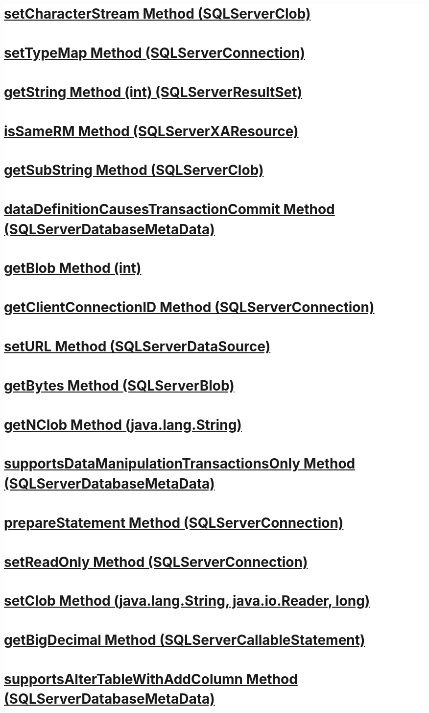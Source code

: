 # [setCharacterStream Method (SQLServerClob)](setcharacterstream-method--sqlserverclob-.md)
# [setTypeMap Method (SQLServerConnection)](settypemap-method--sqlserverconnection-.md)
# [getString Method (int) (SQLServerResultSet)](getstring-method--int---sqlserverresultset-.md)
# [isSameRM Method (SQLServerXAResource)](issamerm-method--sqlserverxaresource-.md)
# [getSubString Method (SQLServerClob)](getsubstring-method--sqlserverclob-.md)
# [dataDefinitionCausesTransactionCommit Method (SQLServerDatabaseMetaData)](datadefinitioncausestransactioncommit-method--sqlserverdatabasemetadata-.md)
# [getBlob Method (int)](getblob-method--int-.md)
# [getClientConnectionID Method (SQLServerConnection)](getclientconnectionid-method--sqlserverconnection-.md)
# [setURL Method (SQLServerDataSource)](seturl-method--sqlserverdatasource-.md)
# [getBytes Method (SQLServerBlob)](getbytes-method--sqlserverblob-.md)
# [getNClob Method (java.lang.String)](getnclob-method--java.lang.string-.md)
# [supportsDataManipulationTransactionsOnly Method (SQLServerDatabaseMetaData)](supportsdatamanipulationtransactionsonly-method--sqlserverdatabasemetadata-.md)
# [prepareStatement Method (SQLServerConnection)](preparestatement-method--sqlserverconnection-.md)
# [setReadOnly Method (SQLServerConnection)](setreadonly-method--sqlserverconnection-.md)
# [setClob Method (java.lang.String, java.io.Reader, long)](setclob-method--java.lang.string--java.io.reader--long-.md)
# [getBigDecimal Method (SQLServerCallableStatement)](getbigdecimal-method--sqlservercallablestatement-.md)
# [supportsAlterTableWithAddColumn Method (SQLServerDatabaseMetaData)](supportsaltertablewithaddcolumn-method--sqlserverdatabasemetadata-.md)